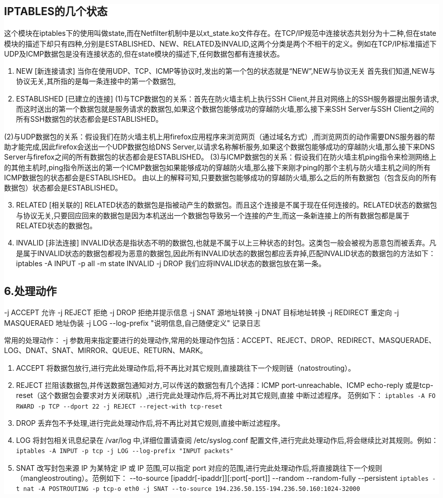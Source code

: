 ## IPTABLES的几个状态
这个模块在iptables下的使用叫做state,而在Netfilter机制中是以xt_state.ko文件存在。在TCP/IP规范中连接状态共划分为十二种,但在state模块的描述下却只有四种,分别是ESTABLISHED、NEW、RELATED及INVALID,这两个分类是两个不相干的定义。例如在TCP/IP标准描述下UDP及ICMP数据包是没有连接状态的,但在state模块的描述下,任何数据包都有连接状态。

1. NEW          [新连接请求]
当你在使用UDP、TCP、ICMP等协议时,发出的第一个包的状态就是“NEW”,NEW与协议无关
首先我们知道,NEW与协议无关,其所指的是每一条连接中的第一个数据包,

2. ESTABLISHED  [已建立的连接]
(1)与TCP数据包的关系：首先在防火墙主机上执行SSH Client,并且对网络上的SSH服务器提出服务请求,而这时送出的第一个数据包就是服务请求的数据包,如果这个数据包能够成功的穿越防火墙,那么接下来SSH Server与SSH Client之间的所有SSH数据包的状态都会是ESTABLISHED。

(2)与UDP数据包的关系：假设我们在防火墙主机上用firefox应用程序来浏览网页（通过域名方式）,而浏览网页的动作需要DNS服务器的帮助才能完成,因此firefox会送出一个UDP数据包给DNS Server,以请求名称解析服务,如果这个数据包能够成功的穿越防火墙,那么接下来DNS Server与firefox之间的所有数据包的状态都会是ESTABLISHED。
(3)与ICMP数据包的关系：假设我们在防火墙主机ping指令来检测网络上的其他主机时,ping指令所送出的第一个ICMP数据包如果能够成功的穿越防火墙,那么接下来刚才ping的那个主机与防火墙主机之间的所有ICMP数据包的状态都会是ESTABLISHED。
由以上的解释可知,只要数据包能够成功的穿越防火墙,那么之后的所有数据包（包含反向的所有数据包）状态都会是ESTABLISHED。

3. RELATED     [相关联的]
RELATED状态的数据包是指被动产生的数据包。而且这个连接是不属于现在任何连接的。RELATED状态的数据包与协议无关,只要回应回来的数据包是因为本机送出一个数据包导致另一个连接的产生,而这一条新连接上的所有数据包都是属于RELATED状态的数据包。

4. INVALID    [非法连接]
INVALID状态是指状态不明的数据包,也就是不属于以上三种状态的封包。这类包一般会被视为恶意包而被丢弃。凡是属于INVALID状态的数据包都视为恶意的数据包,因此所有INVALID状态的数据包都应丢弃掉,匹配INVALID状态的数据包的方法如下：
iptables -A INPUT -p all -m state INVALID -j DROP
我们应将INVALID状态的数据包放在第一条。

## 6.处理动作

-j ACCEPT     允许
-j REJECT     拒绝
-j DROP       拒绝并提示信息
-j SNAT       源地址转换
-j DNAT       目标地址转换
-j REDIRECT   重定向
-j MASQUERAED  地址伪装
-j LOG --log-prefix "说明信息,自己随便定义"      记录日志

常用的处理动作：
-j 参数用来指定要进行的处理动作,常用的处理动作包括：ACCEPT、REJECT、DROP、REDIRECT、MASQUERADE、LOG、DNAT、SNAT、MIRROR、QUEUE、RETURN、MARK。
1. ACCEPT 将数据包放行,进行完此处理动作后,将不再比对其它规则,直接跳往下一个规则链（natostrouting）。
2. REJECT 拦阻该数据包,并传送数据包通知对方,可以传送的数据包有几个选择：ICMP port-unreachable、ICMP echo-reply 或是tcp-reset（这个数据包会要求对方关闭联机）,进行完此处理动作后,将不再比对其它规则,直接 中断过滤程序。 范例如下：
`iptables -A FORWARD -p TCP --dport 22 -j REJECT --reject-with tcp-reset`
3. DROP 丢弃包不予处理,进行完此处理动作后,将不再比对其它规则,直接中断过滤程序。
4. LOG 将封包相关讯息纪录在 /var/log 中,详细位置请查阅 /etc/syslog.conf 配置文件,进行完此处理动作后,将会继续比对其规则。例如：
`iptables -A INPUT -p tcp -j LOG --log-prefix "INPUT packets"`

5. SNAT 改写封包来源 IP 为某特定 IP 或 IP 范围,可以指定 port 对应的范围,进行完此处理动作后,将直接跳往下一个规则（mangleostrouting）。范例如下：
    --to-source [ipaddr[-ipaddr]][:port[-port]]
    --random
    --random-fully
    --persistent
`iptables -t nat -A POSTROUTING -p tcp-o eth0 -j SNAT --to-source 194.236.50.155-194.236.50.160:1024-32000`
